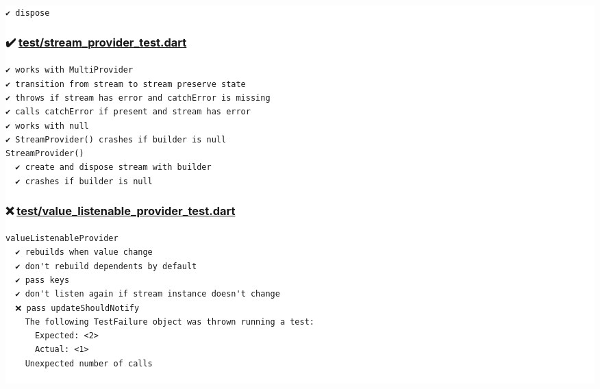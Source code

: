 ```
✔️ dispose
```
### ✔️ <a id="user-content-r0s14" href="#user-content-r0s14">test/stream_provider_test.dart</a>
```
✔️ works with MultiProvider
✔️ transition from stream to stream preserve state
✔️ throws if stream has error and catchError is missing
✔️ calls catchError if present and stream has error
✔️ works with null
✔️ StreamProvider() crashes if builder is null
StreamProvider()
  ✔️ create and dispose stream with builder
  ✔️ crashes if builder is null
```
### ❌ <a id="user-content-r0s15" href="#user-content-r0s15">test/value_listenable_provider_test.dart</a>
```
valueListenableProvider
  ✔️ rebuilds when value change
  ✔️ don't rebuild dependents by default
  ✔️ pass keys
  ✔️ don't listen again if stream instance doesn't change
  ❌ pass updateShouldNotify
	The following TestFailure object was thrown running a test:
	  Expected: <2>
	  Actual: <1>
	Unexpected number of calls
	
```
